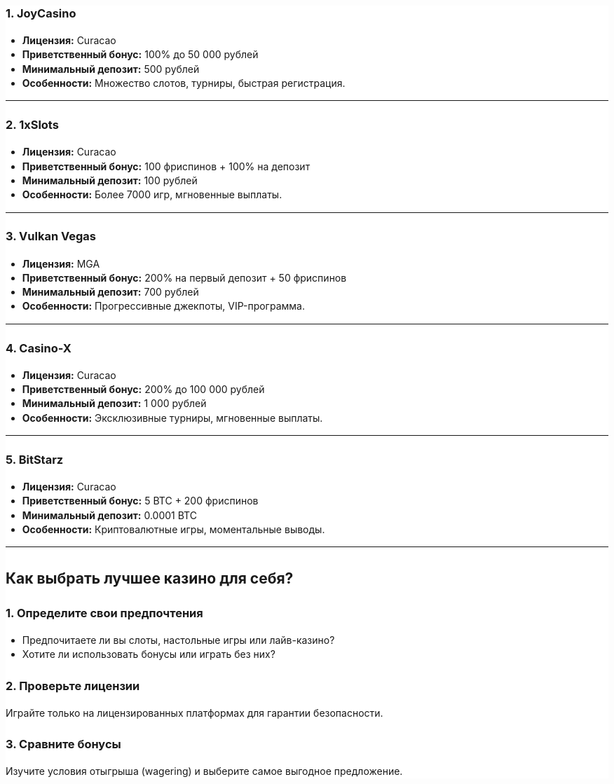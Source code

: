 ### 1. **JoyCasino**
- **Лицензия:** Curacao
- **Приветственный бонус:** 100% до 50 000 рублей
- **Минимальный депозит:** 500 рублей
- **Особенности:** Множество слотов, турниры, быстрая регистрация.

---

### 2. **1xSlots**
- **Лицензия:** Curacao
- **Приветственный бонус:** 100 фриспинов + 100% на депозит
- **Минимальный депозит:** 100 рублей
- **Особенности:** Более 7000 игр, мгновенные выплаты.

---

### 3. **Vulkan Vegas**
- **Лицензия:** MGA
- **Приветственный бонус:** 200% на первый депозит + 50 фриспинов
- **Минимальный депозит:** 700 рублей
- **Особенности:** Прогрессивные джекпоты, VIP-программа.

---

### 4. **Casino-X**
- **Лицензия:** Curacao
- **Приветственный бонус:** 200% до 100 000 рублей
- **Минимальный депозит:** 1 000 рублей
- **Особенности:** Эксклюзивные турниры, мгновенные выплаты.

---

### 5. **BitStarz**
- **Лицензия:** Curacao
- **Приветственный бонус:** 5 BTC + 200 фриспинов
- **Минимальный депозит:** 0.0001 BTC
- **Особенности:** Криптовалютные игры, моментальные выводы.

---

## Как выбрать лучшее казино для себя?

### 1. **Определите свои предпочтения**
- Предпочитаете ли вы слоты, настольные игры или лайв-казино?
- Хотите ли использовать бонусы или играть без них?

### 2. **Проверьте лицензии**
Играйте только на лицензированных платформах для гарантии безопасности.

### 3. **Сравните бонусы**
Изучите условия отыгрыша (wagering) и выберите самое выгодное предложение.
